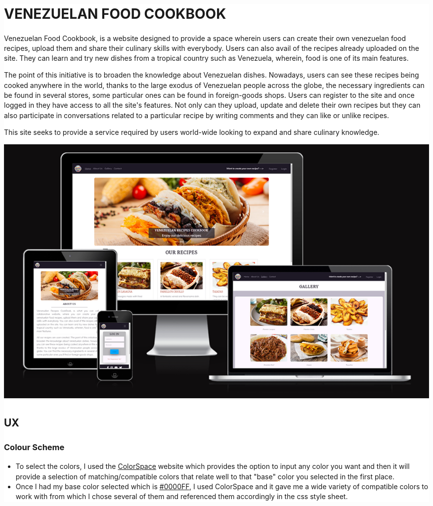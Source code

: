 # VENEZUELAN FOOD COOKBOOK

Venezuelan Food Cookbook, is a website designed to provide a space wherein users can create their own venezuelan food recipes, upload them and share their culinary skills with everybody. Users can also avail of the recipes already uploaded on the site. They can learn and try new dishes from a tropical country such as Venezuela, wherein, food is one of its main features.

The point of this initiative is to broaden the knowledge about Venezuelan dishes. Nowadays, users can see these recipes being cooked anywhere in the world, thanks to the large exodus of Venezuelan people across the globe, the necessary ingredients can be found in several stores, some particular ones can be found in foreign-goods shops. Users can register to the site and once logged in they have access to all the site's features. Not only can they upload, update and delete their own recipes but they can also participate in conversations related to a particular recipe by writing comments and they can like or unlike recipes.

This site seeks to provide a service required by users world-wide looking to expand and share culinary knowledge.

![screenshot](documentation/am-i-responsive.png)

## UX

### Colour Scheme

* To select the colors, I used the [ColorSpace](https://mycolor.space/) website which provides the option to input any color you want and then it will provide a selection of matching/compatible colors that relate well to that "base" color you selected in the first place.
* Once I had my base color selected which is [#0000FF](https://mycolor.space/?hex=%230000FF&sub=1), I used ColorSpace and it gave me a wide variety of compatible colors to work with from which I chose several of them and referenced them accordingly in the css style sheet.   
